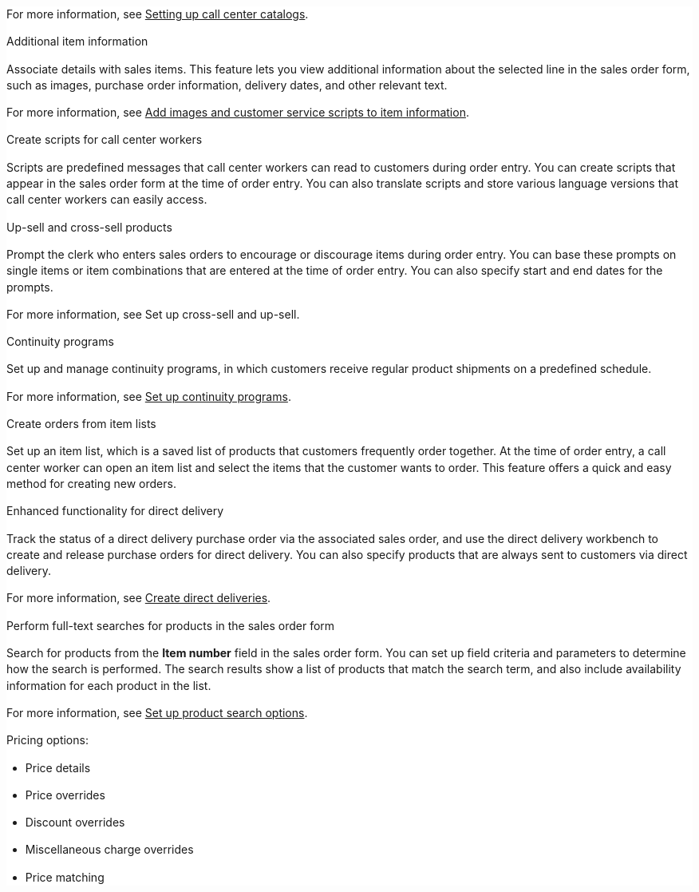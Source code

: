 <p>For more information, see <a href="setting-up-call-center-catalogs.md">Setting up call center catalogs</a>.</p></td>
</tr>
<tr class="odd">
<td><p>Additional item information</p></td>
<td><p>Associate details with sales items. This feature lets you view additional information about the selected line in the sales order form, such as images, purchase order information, delivery dates, and other relevant text.</p>
<p>For more information, see <a href="add-images-and-customer-service-scripts-to-item-information.md">Add images and customer service scripts to item information</a>.</p></td>
</tr>
<tr class="even">
<td><p>Create scripts for call center workers</p></td>
<td><p>Scripts are predefined messages that call center workers can read to customers during order entry. You can create scripts that appear in the sales order form at the time of order entry. You can also translate scripts and store various language versions that call center workers can easily access.</p></td>
</tr>
<tr class="odd">
<td><p>Up-sell and cross-sell products</p></td>
<td><p>Prompt the clerk who enters sales orders to encourage or discourage items during order entry. You can base these prompts on single items or item combinations that are entered at the time of order entry. You can also specify start and end dates for the prompts.</p>
<p>For more information, see Set up cross-sell and up-sell.</p></td>
</tr>
<tr class="even">
<td><p>Continuity programs</p></td>
<td><p>Set up and manage continuity programs, in which customers receive regular product shipments on a predefined schedule.</p>
<p>For more information, see <a href="set-up-continuity-programs.md">Set up continuity programs</a>.</p></td>
</tr>
<tr class="odd">
<td><p>Create orders from item lists</p></td>
<td><p>Set up an item list, which is a saved list of products that customers frequently order together. At the time of order entry, a call center worker can open an item list and select the items that the customer wants to order. This feature offers a quick and easy method for creating new orders.</p></td>
</tr>
<tr class="even">
<td><p>Enhanced functionality for direct delivery</p></td>
<td><p>Track the status of a direct delivery purchase order via the associated sales order, and use the direct delivery workbench to create and release purchase orders for direct delivery. You can also specify products that are always sent to customers via direct delivery.</p>
<p>For more information, see <a href="create-direct-deliveries.md">Create direct deliveries</a>.</p></td>
</tr>
<tr class="odd">
<td><p>Perform full-text searches for products in the sales order form</p></td>
<td><p>Search for products from the <strong>Item number</strong> field in the sales order form. You can set up field criteria and parameters to determine how the search is performed. The search results show a list of products that match the search term, and also include availability information for each product in the list.</p>
<p>For more information, see <a href="set-up-product-search-options.md">Set up product search options</a>.</p></td>
</tr>
<tr class="even">
<td><p>Pricing options:</p>
<ul>
<li><p>Price details</p></li>
<li><p>Price overrides</p></li>
<li><p>Discount overrides</p></li>
<li><p>Miscellaneous charge overrides</p></li>
<li><p>Price matching</p></li>